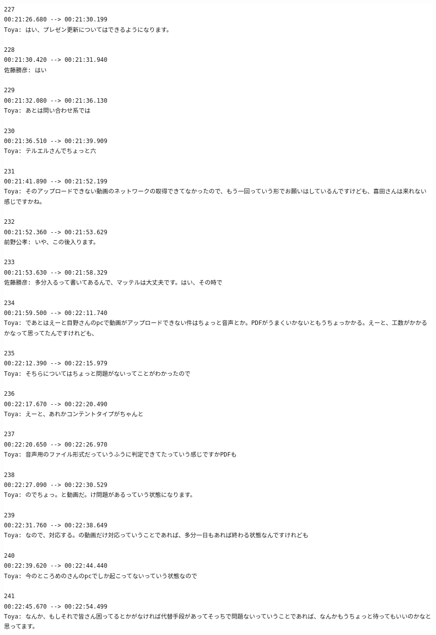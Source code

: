     227
    00:21:26.680 --> 00:21:30.199
    Toya: はい、プレゼン更新についてはできるようになります。
    
    228
    00:21:30.420 --> 00:21:31.940
    佐藤勝彦: はい
    
    229
    00:21:32.080 --> 00:21:36.130
    Toya: あとは問い合わせ系では
    
    230
    00:21:36.510 --> 00:21:39.909
    Toya: テルエルさんでちょっと六
    
    231
    00:21:41.890 --> 00:21:52.199
    Toya: そのアップロードできない動画のネットワークの取得できてなかったので、もう一回っていう形でお願いはしているんですけども、喜田さんは来れない感じですかね。
    
    232
    00:21:52.360 --> 00:21:53.629
    前野公孝: いや、この後入ります。
    
    233
    00:21:53.630 --> 00:21:58.329
    佐藤勝彦: 多分入るって書いてあるんで、マッテルは大丈夫です。はい、その時で
    
    234
    00:21:59.500 --> 00:22:11.740
    Toya: であとはえーと目野さんのpcで動画がアップロードできない件はちょっと音声とか。PDFがうまくいかないともうちょっかかる。えーと、工数がかかるかなって思ってたんですけれども、
    
    235
    00:22:12.390 --> 00:22:15.979
    Toya: そちらについてはちょっと問題がないってことがわかったので
    
    236
    00:22:17.670 --> 00:22:20.490
    Toya: えーと、あれかコンテントタイプがちゃんと
    
    237
    00:22:20.650 --> 00:22:26.970
    Toya: 音声用のファイル形式だっていうふうに判定できてたっていう感じですかPDFも
    
    238
    00:22:27.090 --> 00:22:30.529
    Toya: のでちょっ。と動画だ。け問題があるっていう状態になります。
    
    239
    00:22:31.760 --> 00:22:38.649
    Toya: なので、対応する。の動画だけ対応っていうことであれば、多分一日もあれば終わる状態なんですけれども
    
    240
    00:22:39.620 --> 00:22:44.440
    Toya: 今のところめのさんのpcでしか起こってないっていう状態なので
    
    241
    00:22:45.670 --> 00:22:54.499
    Toya: なんか、もしそれで皆さん困ってるとかがなければ代替手段があってそっちで問題ないっていうことであれば、なんかもうちょっと待ってもいいのかなと思ってます。
    